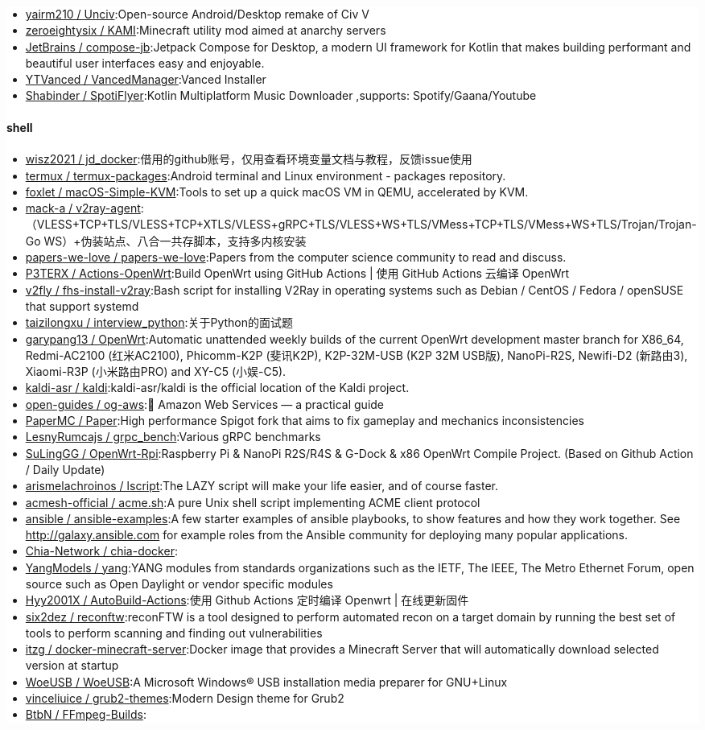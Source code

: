 * [yairm210 / Unciv](https://github.com/yairm210/Unciv):Open-source Android/Desktop remake of Civ V
* [zeroeightysix / KAMI](https://github.com/zeroeightysix/KAMI):Minecraft utility mod aimed at anarchy servers
* [JetBrains / compose-jb](https://github.com/JetBrains/compose-jb):Jetpack Compose for Desktop, a modern UI framework for Kotlin that makes building performant and beautiful user interfaces easy and enjoyable.
* [YTVanced / VancedManager](https://github.com/YTVanced/VancedManager):Vanced Installer
* [Shabinder / SpotiFlyer](https://github.com/Shabinder/SpotiFlyer):Kotlin Multiplatform Music Downloader ,supports: Spotify/Gaana/Youtube

#### shell
* [wisz2021 / jd_docker](https://github.com/wisz2021/jd_docker):借用的github账号，仅用查看环境变量文档与教程，反馈issue使用
* [termux / termux-packages](https://github.com/termux/termux-packages):Android terminal and Linux environment - packages repository.
* [foxlet / macOS-Simple-KVM](https://github.com/foxlet/macOS-Simple-KVM):Tools to set up a quick macOS VM in QEMU, accelerated by KVM.
* [mack-a / v2ray-agent](https://github.com/mack-a/v2ray-agent):（VLESS+TCP+TLS/VLESS+TCP+XTLS/VLESS+gRPC+TLS/VLESS+WS+TLS/VMess+TCP+TLS/VMess+WS+TLS/Trojan/Trojan-Go WS）+伪装站点、八合一共存脚本，支持多内核安装
* [papers-we-love / papers-we-love](https://github.com/papers-we-love/papers-we-love):Papers from the computer science community to read and discuss.
* [P3TERX / Actions-OpenWrt](https://github.com/P3TERX/Actions-OpenWrt):Build OpenWrt using GitHub Actions | 使用 GitHub Actions 云编译 OpenWrt
* [v2fly / fhs-install-v2ray](https://github.com/v2fly/fhs-install-v2ray):Bash script for installing V2Ray in operating systems such as Debian / CentOS / Fedora / openSUSE that support systemd
* [taizilongxu / interview_python](https://github.com/taizilongxu/interview_python):关于Python的面试题
* [garypang13 / OpenWrt](https://github.com/garypang13/OpenWrt):Automatic unattended weekly builds of the current OpenWrt development master branch for X86_64, Redmi-AC2100 (红米AC2100), Phicomm-K2P (斐讯K2P), K2P-32M-USB (K2P 32M USB版), NanoPi-R2S, Newifi-D2 (新路由3), Xiaomi-R3P (小米路由PRO) and XY-C5 (小娱-C5).
* [kaldi-asr / kaldi](https://github.com/kaldi-asr/kaldi):kaldi-asr/kaldi is the official location of the Kaldi project.
* [open-guides / og-aws](https://github.com/open-guides/og-aws):📙 Amazon Web Services — a practical guide
* [PaperMC / Paper](https://github.com/PaperMC/Paper):High performance Spigot fork that aims to fix gameplay and mechanics inconsistencies
* [LesnyRumcajs / grpc_bench](https://github.com/LesnyRumcajs/grpc_bench):Various gRPC benchmarks
* [SuLingGG / OpenWrt-Rpi](https://github.com/SuLingGG/OpenWrt-Rpi):Raspberry Pi & NanoPi R2S/R4S & G-Dock & x86 OpenWrt Compile Project. (Based on Github Action / Daily Update)
* [arismelachroinos / lscript](https://github.com/arismelachroinos/lscript):The LAZY script will make your life easier, and of course faster.
* [acmesh-official / acme.sh](https://github.com/acmesh-official/acme.sh):A pure Unix shell script implementing ACME client protocol
* [ansible / ansible-examples](https://github.com/ansible/ansible-examples):A few starter examples of ansible playbooks, to show features and how they work together. See http://galaxy.ansible.com for example roles from the Ansible community for deploying many popular applications.
* [Chia-Network / chia-docker](https://github.com/Chia-Network/chia-docker):
* [YangModels / yang](https://github.com/YangModels/yang):YANG modules from standards organizations such as the IETF, The IEEE, The Metro Ethernet Forum, open source such as Open Daylight or vendor specific modules
* [Hyy2001X / AutoBuild-Actions](https://github.com/Hyy2001X/AutoBuild-Actions):使用 Github Actions 定时编译 Openwrt | 在线更新固件
* [six2dez / reconftw](https://github.com/six2dez/reconftw):reconFTW is a tool designed to perform automated recon on a target domain by running the best set of tools to perform scanning and finding out vulnerabilities
* [itzg / docker-minecraft-server](https://github.com/itzg/docker-minecraft-server):Docker image that provides a Minecraft Server that will automatically download selected version at startup
* [WoeUSB / WoeUSB](https://github.com/WoeUSB/WoeUSB):A Microsoft Windows® USB installation media preparer for GNU+Linux
* [vinceliuice / grub2-themes](https://github.com/vinceliuice/grub2-themes):Modern Design theme for Grub2
* [BtbN / FFmpeg-Builds](https://github.com/BtbN/FFmpeg-Builds):
